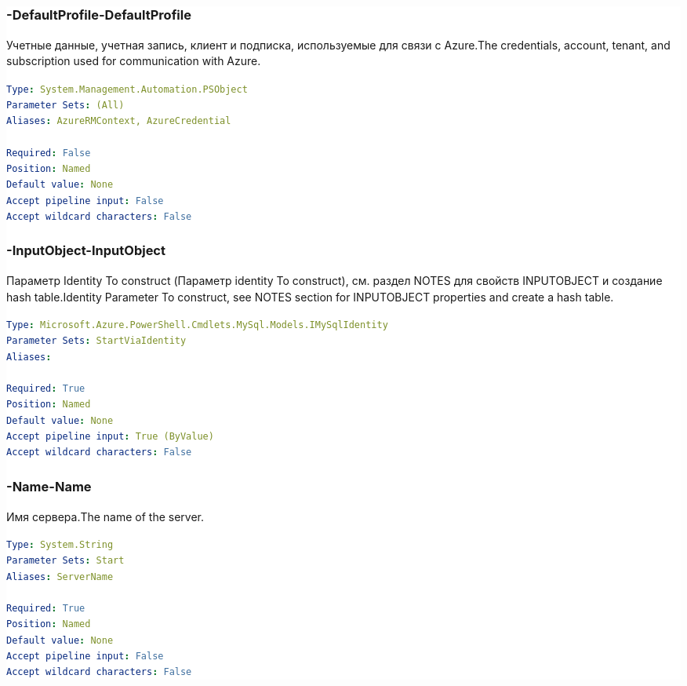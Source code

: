 ### <span data-ttu-id="129bf-117">-DefaultProfile</span><span class="sxs-lookup"><span data-stu-id="129bf-117">-DefaultProfile</span></span>
<span data-ttu-id="129bf-118">Учетные данные, учетная запись, клиент и подписка, используемые для связи с Azure.</span><span class="sxs-lookup"><span data-stu-id="129bf-118">The credentials, account, tenant, and subscription used for communication with Azure.</span></span>

```yaml
Type: System.Management.Automation.PSObject
Parameter Sets: (All)
Aliases: AzureRMContext, AzureCredential

Required: False
Position: Named
Default value: None
Accept pipeline input: False
Accept wildcard characters: False
```

### <span data-ttu-id="129bf-119">-InputObject</span><span class="sxs-lookup"><span data-stu-id="129bf-119">-InputObject</span></span>
<span data-ttu-id="129bf-120">Параметр Identity To construct (Параметр identity To construct), см. раздел NOTES для свойств INPUTOBJECT и создание hash table.</span><span class="sxs-lookup"><span data-stu-id="129bf-120">Identity Parameter To construct, see NOTES section for INPUTOBJECT properties and create a hash table.</span></span>

```yaml
Type: Microsoft.Azure.PowerShell.Cmdlets.MySql.Models.IMySqlIdentity
Parameter Sets: StartViaIdentity
Aliases:

Required: True
Position: Named
Default value: None
Accept pipeline input: True (ByValue)
Accept wildcard characters: False
```

### <span data-ttu-id="129bf-121">-Name</span><span class="sxs-lookup"><span data-stu-id="129bf-121">-Name</span></span>
<span data-ttu-id="129bf-122">Имя сервера.</span><span class="sxs-lookup"><span data-stu-id="129bf-122">The name of the server.</span></span>

```yaml
Type: System.String
Parameter Sets: Start
Aliases: ServerName

Required: True
Position: Named
Default value: None
Accept pipeline input: False
Accept wildcard characters: False
```
